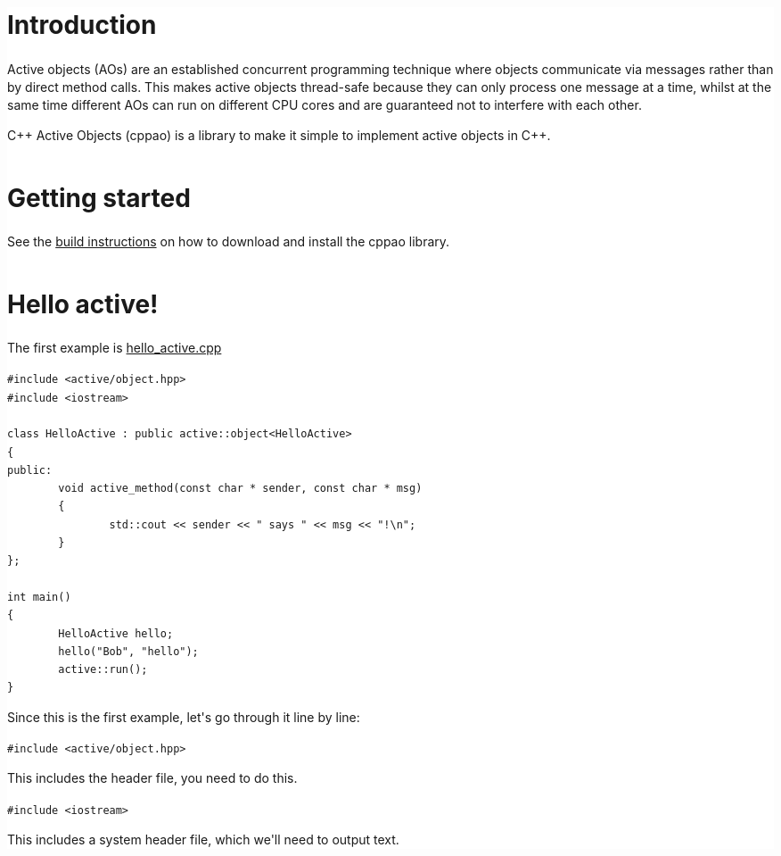 # Introduction #

Active objects (AOs) are an established concurrent programming technique where objects communicate via messages rather than by direct method calls. This makes active objects thread-safe because they can only process one message at a time, whilst at the same time different AOs can run on different CPU cores and are guaranteed not to interfere with each other.

C++ Active Objects (cppao) is a library to make it simple to implement active objects in C++.

# Getting started #

See the [build instructions](BuildInstructions.md) on how to download and install the cppao library.

# Hello active! #
The first example is
[hello\_active.cpp](http://code.google.com/p/cppao/source/browse/trunk/samples/hello_active.cpp)
```
#include <active/object.hpp>
#include <iostream>

class HelloActive : public active::object<HelloActive>
{
public:
        void active_method(const char * sender, const char * msg)
        {
                std::cout << sender << " says " << msg << "!\n";
        }
};

int main()
{
        HelloActive hello;
        hello("Bob", "hello");
        active::run();
}
```

Since this is the first example, let's go through it line by line:

```
#include <active/object.hpp>
```

This includes the header file, you need to do this.

```
#include <iostream>
```

This includes a system header file, which we'll need to output text.

